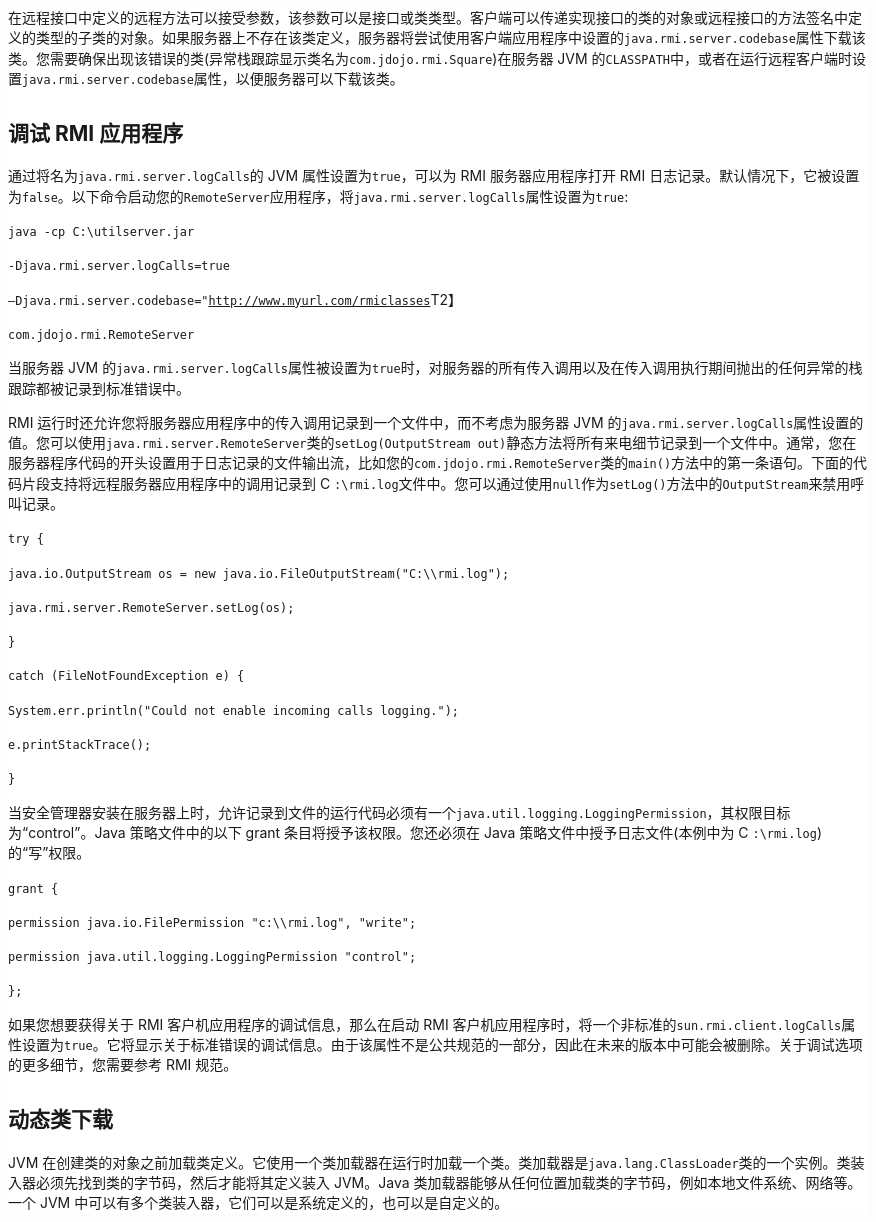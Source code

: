 在远程接口中定义的远程方法可以接受参数，该参数可以是接口或类类型。客户端可以传递实现接口的类的对象或远程接口的方法签名中定义的类型的子类的对象。如果服务器上不存在该类定义，服务器将尝试使用客户端应用程序中设置的`java.rmi.server.codebase`属性下载该类。您需要确保出现该错误的类(异常栈跟踪显示类名为`com.jdojo.rmi.Square`)在服务器 JVM 的`CLASSPATH`中，或者在运行远程客户端时设置`java.rmi.server.codebase`属性，以便服务器可以下载该类。

## 调试 RMI 应用程序

通过将名为`java.rmi.server.logCalls`的 JVM 属性设置为`true`，可以为 RMI 服务器应用程序打开 RMI 日志记录。默认情况下，它被设置为`false`。以下命令启动您的`RemoteServer`应用程序，将`java.rmi.server.logCalls`属性设置为`true`:

`java -cp C:\utilserver.jar`

`-Djava.rmi.server.logCalls=true`

`–Djava.rmi.server.codebase="`[`http://www.myurl.com/rmiclasses`](http://www.myurl.com/rmiclasses)T2】

`com.jdojo.rmi.RemoteServer`

当服务器 JVM 的`java.rmi.server.logCalls`属性被设置为`true`时，对服务器的所有传入调用以及在传入调用执行期间抛出的任何异常的栈跟踪都被记录到标准错误中。

RMI 运行时还允许您将服务器应用程序中的传入调用记录到一个文件中，而不考虑为服务器 JVM 的`java.rmi.server.logCalls`属性设置的值。您可以使用`java.rmi.server.RemoteServer`类的`setLog(OutputStream out)`静态方法将所有来电细节记录到一个文件中。通常，您在服务器程序代码的开头设置用于日志记录的文件输出流，比如您的`com.jdojo.rmi.RemoteServer`类的`main()`方法中的第一条语句。下面的代码片段支持将远程服务器应用程序中的调用记录到 C `:\rmi.log`文件中。您可以通过使用`null`作为`setLog()`方法中的`OutputStream`来禁用呼叫记录。

`try {`

`java.io.OutputStream os = new java.io.FileOutputStream("C:\\rmi.log");`

`java.rmi.server.RemoteServer.setLog(os);`

`}`

`catch (FileNotFoundException e) {`

`System.err.println("Could not enable incoming calls logging.");`

`e.printStackTrace();`

`}`

当安全管理器安装在服务器上时，允许记录到文件的运行代码必须有一个`java.util.logging.LoggingPermission`，其权限目标为“control”。Java 策略文件中的以下 grant 条目将授予该权限。您还必须在 Java 策略文件中授予日志文件(本例中为 C `:\rmi.log`)的“写”权限。

`grant {`

`permission java.io.FilePermission "c:\\rmi.log", "write";`

`permission java.util.logging.LoggingPermission "control";`

`};`

如果您想要获得关于 RMI 客户机应用程序的调试信息，那么在启动 RMI 客户机应用程序时，将一个非标准的`sun.rmi.client.logCalls`属性设置为`true`。它将显示关于标准错误的调试信息。由于该属性不是公共规范的一部分，因此在未来的版本中可能会被删除。关于调试选项的更多细节，您需要参考 RMI 规范。

## 动态类下载

JVM 在创建类的对象之前加载类定义。它使用一个类加载器在运行时加载一个类。类加载器是`java.lang.ClassLoader`类的一个实例。类装入器必须先找到类的字节码，然后才能将其定义装入 JVM。Java 类加载器能够从任何位置加载类的字节码，例如本地文件系统、网络等。一个 JVM 中可以有多个类装入器，它们可以是系统定义的，也可以是自定义的。
